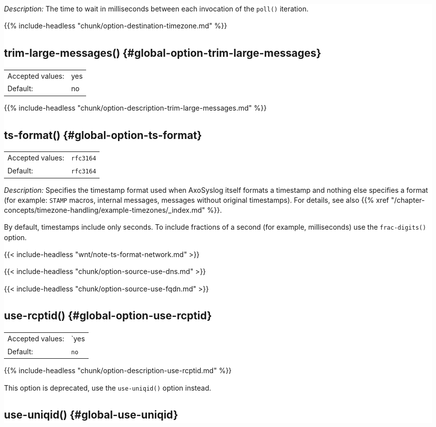 *Description:* The time to wait in milliseconds between each invocation of the `poll()` iteration.


{{% include-headless "chunk/option-destination-timezone.md" %}}


## trim-large-messages() {#global-option-trim-large-messages}

|                  |        |
| ---------------- | ------ |
| Accepted values: | yes|no |
| Default:         | no     |

{{% include-headless "chunk/option-description-trim-large-messages.md" %}}



## ts-format() {#global-option-ts-format}

|                  |                                               |
| ---------------- | --------------------------------------------- |
| Accepted values: | `rfc3164` | `bsd` | `rfc3339` | `iso` |
| Default:         | `rfc3164`                                   |

*Description:* Specifies the timestamp format used when AxoSyslog itself formats a timestamp and nothing else specifies a format (for example: `STAMP` macros, internal messages, messages without original timestamps). For details, see also {{% xref "/chapter-concepts/timezone-handling/example-timezones/_index.md" %}}.

By default, timestamps include only seconds. To include fractions of a second (for example, milliseconds) use the `frac-digits()` option.

{{< include-headless "wnt/note-ts-format-network.md" >}}


{{< include-headless "chunk/option-source-use-dns.md" >}}

{{< include-headless "chunk/option-source-use-fqdn.md" >}}


## use-rcptid() {#global-option-use-rcptid}

|                  |          |
| ---------------- | -------- |
| Accepted values: | `yes | no` |
| Default:         | `no`       |

{{% include-headless "chunk/option-description-use-rcptid.md" %}}

This option is deprecated, use the `use-uniqid()` option instead.



## use-uniqid() {#global-use-uniqid}
